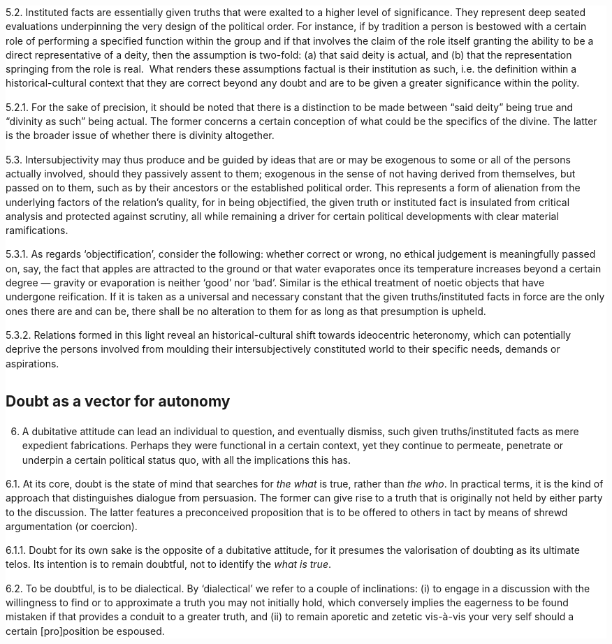 5.2. Instituted facts are essentially given truths that were exalted to a higher level of significance. They represent deep seated evaluations underpinning the very design of the political order. For instance, if by tradition a person is bestowed with a certain role of performing a specified function within the group and if that involves the claim of the role itself granting the ability to be a direct representative of a deity, then the assumption is two-fold: (a) that said deity is actual, and (b) that the representation springing from the role is real.  What renders these assumptions factual is their institution as such, i.e. the definition within a historical-cultural context that they are correct beyond any doubt and are to be given a greater significance within the polity.

5.2.1. For the sake of precision, it should be noted that there is a distinction to be made between &#8220;said deity&#8221; being true and &#8220;divinity as such&#8221; being actual. The former concerns a certain conception of what could be the specifics of the divine. The latter is the broader issue of whether there is divinity altogether.

5.3. Intersubjectivity may thus produce and be guided by ideas that are or may be exogenous to some or all of the persons actually involved, should they passively assent to them; exogenous in the sense of not having derived from themselves, but passed on to them, such as by their ancestors or the established political order. This represents a form of alienation from the underlying factors of the relation&#8217;s quality, for in being objectified, the given truth or instituted fact is insulated from critical analysis and protected against scrutiny, all while remaining a driver for certain political developments with clear material ramifications.

5.3.1. As regards &#8216;objectification&#8217;, consider the following: whether correct or wrong, no ethical judgement is meaningfully passed on, say, the fact that apples are attracted to the ground or that water evaporates once its temperature increases beyond a certain degree — gravity or evaporation is neither &#8216;good&#8217; nor &#8216;bad&#8217;. Similar is the ethical treatment of noetic objects that have undergone reification. If it is taken as a universal and necessary constant that the given truths/instituted facts in force are the only ones there are and can be, there shall be no alteration to them for as long as that presumption is upheld.

5.3.2. Relations formed in this light reveal an historical-cultural shift towards ideocentric heteronomy, which can potentially deprive the persons involved from moulding their intersubjectively constituted world to their specific needs, demands or aspirations.

## Doubt as a vector for autonomy

6. A dubitative attitude can lead an individual to question, and eventually dismiss, such given truths/instituted facts as mere expedient fabrications. Perhaps they were functional in a certain context, yet they continue to permeate, penetrate or underpin a certain political status quo, with all the implications this has.

6.1. At its core, doubt is the state of mind that searches for _the what_ is true, rather than _the who_. In practical terms, it is the kind of approach that distinguishes dialogue from persuasion. The former can give rise to a truth that is originally not held by either party to the discussion. The latter features a preconceived proposition that is to be offered to others in tact by means of shrewd argumentation (or coercion).

6.1.1. Doubt for its own sake is the opposite of a dubitative attitude, for it presumes the valorisation of doubting as its ultimate telos. Its intention is to remain doubtful, not to identify the _what is true_.

6.2. To be doubtful, is to be dialectical. By &#8216;dialectical&#8217; we refer to a couple of inclinations: (i) to engage in a discussion with the willingness to find or to approximate a truth you may not initially hold, which conversely implies the eagerness to be found mistaken if that provides a conduit to a greater truth, and (ii) to remain aporetic and zetetic vis-à-vis your very self should a certain [pro]position be espoused.
